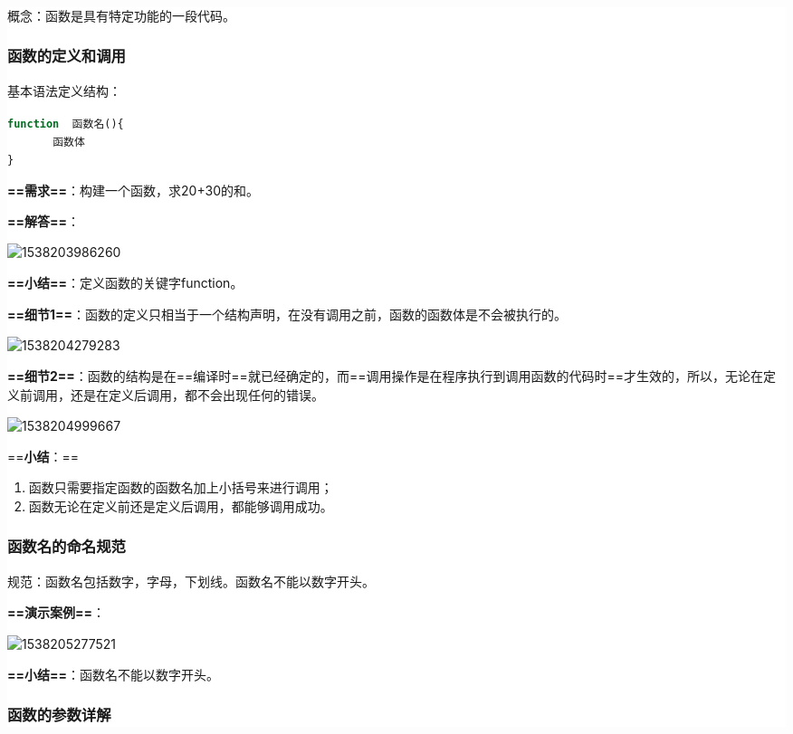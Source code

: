 概念：函数是具有特定功能的一段代码。



### 函数的定义和调用

基本语法定义结构：

```php
function  函数名(){
       函数体
}
```



**==需求==**：构建一个函数，求20+30的和。

**==解答==**：

![1538203986260](13)



**==小结==**：定义函数的关键字function。



**==细节1==**：函数的定义只相当于一个结构声明，在没有调用之前，函数的函数体是不会被执行的。

![1538204279283](14)



**==细节2==**：函数的结构是在==编译时==就已经确定的，而==调用操作是在程序执行到调用函数的代码时==才生效的，所以，无论在定义前调用，还是在定义后调用，都不会出现任何的错误。

![1538204999667](15)



==**小结**：==

1. 函数只需要指定函数的函数名加上小括号来进行调用；
2. 函数无论在定义前还是定义后调用，都能够调用成功。



### 函数名的命名规范

规范：函数名包括数字，字母，下划线。函数名不能以数字开头。



**==演示案例==**：

![1538205277521](16)



**==小结==**：函数名不能以数字开头。



### 函数的参数详解

